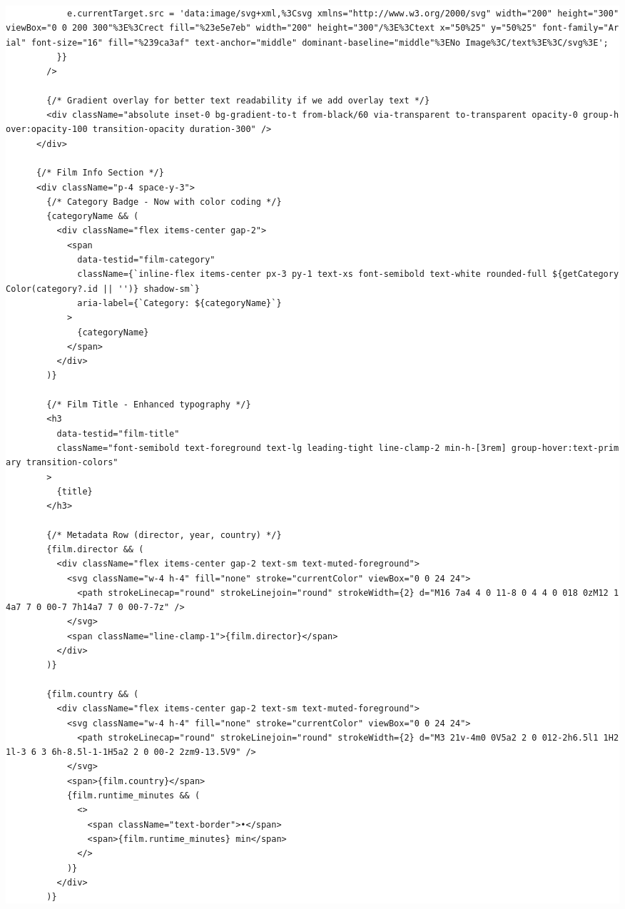 ```tsx
            e.currentTarget.src = 'data:image/svg+xml,%3Csvg xmlns="http://www.w3.org/2000/svg" width="200" height="300" viewBox="0 0 200 300"%3E%3Crect fill="%23e5e7eb" width="200" height="300"/%3E%3Ctext x="50%25" y="50%25" font-family="Arial" font-size="16" fill="%239ca3af" text-anchor="middle" dominant-baseline="middle"%3ENo Image%3C/text%3E%3C/svg%3E';
          }}
        />
        
        {/* Gradient overlay for better text readability if we add overlay text */}
        <div className="absolute inset-0 bg-gradient-to-t from-black/60 via-transparent to-transparent opacity-0 group-hover:opacity-100 transition-opacity duration-300" />
      </div>

      {/* Film Info Section */}
      <div className="p-4 space-y-3">
        {/* Category Badge - Now with color coding */}
        {categoryName && (
          <div className="flex items-center gap-2">
            <span
              data-testid="film-category"
              className={`inline-flex items-center px-3 py-1 text-xs font-semibold text-white rounded-full ${getCategoryColor(category?.id || '')} shadow-sm`}
              aria-label={`Category: ${categoryName}`}
            >
              {categoryName}
            </span>
          </div>
        )}
        
        {/* Film Title - Enhanced typography */}
        <h3
          data-testid="film-title"
          className="font-semibold text-foreground text-lg leading-tight line-clamp-2 min-h-[3rem] group-hover:text-primary transition-colors"
        >
          {title}
        </h3>

        {/* Metadata Row (director, year, country) */}
        {film.director && (
          <div className="flex items-center gap-2 text-sm text-muted-foreground">
            <svg className="w-4 h-4" fill="none" stroke="currentColor" viewBox="0 0 24 24">
              <path strokeLinecap="round" strokeLinejoin="round" strokeWidth={2} d="M16 7a4 4 0 11-8 0 4 4 0 018 0zM12 14a7 7 0 00-7 7h14a7 7 0 00-7-7z" />
            </svg>
            <span className="line-clamp-1">{film.director}</span>
          </div>
        )}
        
        {film.country && (
          <div className="flex items-center gap-2 text-sm text-muted-foreground">
            <svg className="w-4 h-4" fill="none" stroke="currentColor" viewBox="0 0 24 24">
              <path strokeLinecap="round" strokeLinejoin="round" strokeWidth={2} d="M3 21v-4m0 0V5a2 2 0 012-2h6.5l1 1H21l-3 6 3 6h-8.5l-1-1H5a2 2 0 00-2 2zm9-13.5V9" />
            </svg>
            <span>{film.country}</span>
            {film.runtime_minutes && (
              <>
                <span className="text-border">•</span>
                <span>{film.runtime_minutes} min</span>
              </>
            )}
          </div>
        )}
```